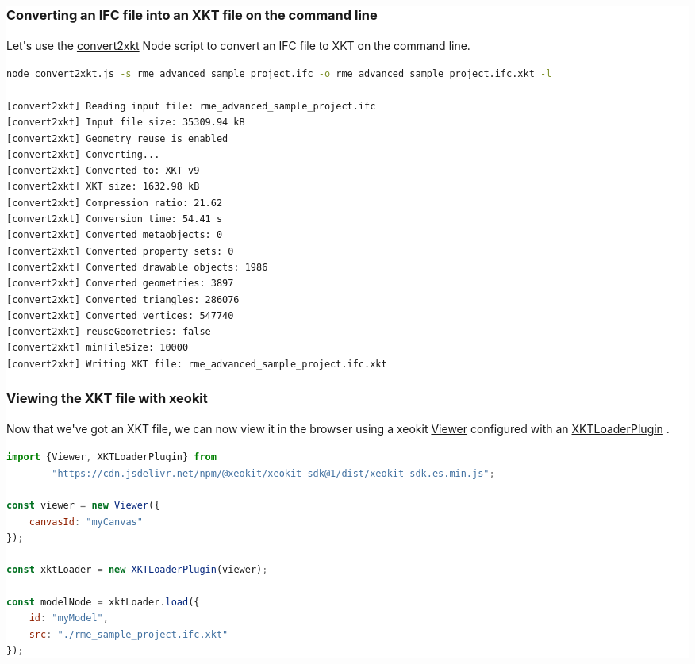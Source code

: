 ### Converting an IFC file into an XKT file on the command line

Let's use the [convert2xkt](https://github.com/xeokit/xeokit-convert/blob/master/convert2xkt.js) Node script to convert
an IFC file to XKT on the command line.

````bash
node convert2xkt.js -s rme_advanced_sample_project.ifc -o rme_advanced_sample_project.ifc.xkt -l

[convert2xkt] Reading input file: rme_advanced_sample_project.ifc
[convert2xkt] Input file size: 35309.94 kB
[convert2xkt] Geometry reuse is enabled
[convert2xkt] Converting...
[convert2xkt] Converted to: XKT v9
[convert2xkt] XKT size: 1632.98 kB
[convert2xkt] Compression ratio: 21.62
[convert2xkt] Conversion time: 54.41 s
[convert2xkt] Converted metaobjects: 0
[convert2xkt] Converted property sets: 0
[convert2xkt] Converted drawable objects: 1986
[convert2xkt] Converted geometries: 3897
[convert2xkt] Converted triangles: 286076
[convert2xkt] Converted vertices: 547740
[convert2xkt] reuseGeometries: false
[convert2xkt] minTileSize: 10000
[convert2xkt] Writing XKT file: rme_advanced_sample_project.ifc.xkt
````

### Viewing the XKT file with xeokit

Now that we've got an XKT file, we can now view it in the browser using a
xeokit [Viewer](https://xeokit.github.io/xeokit-sdk/docs/class/src/viewer/Viewer.js~Viewer.html) configured with
an [XKTLoaderPlugin](https://xeokit.github.io/xeokit-sdk/docs/class/src/plugins/XKTLoaderPlugin/XKTLoaderPlugin.js~XKTLoaderPlugin.html)
.

````javascript
import {Viewer, XKTLoaderPlugin} from
        "https://cdn.jsdelivr.net/npm/@xeokit/xeokit-sdk@1/dist/xeokit-sdk.es.min.js";

const viewer = new Viewer({
    canvasId: "myCanvas"
});

const xktLoader = new XKTLoaderPlugin(viewer);

const modelNode = xktLoader.load({
    id: "myModel",
    src: "./rme_sample_project.ifc.xkt"
});
````
